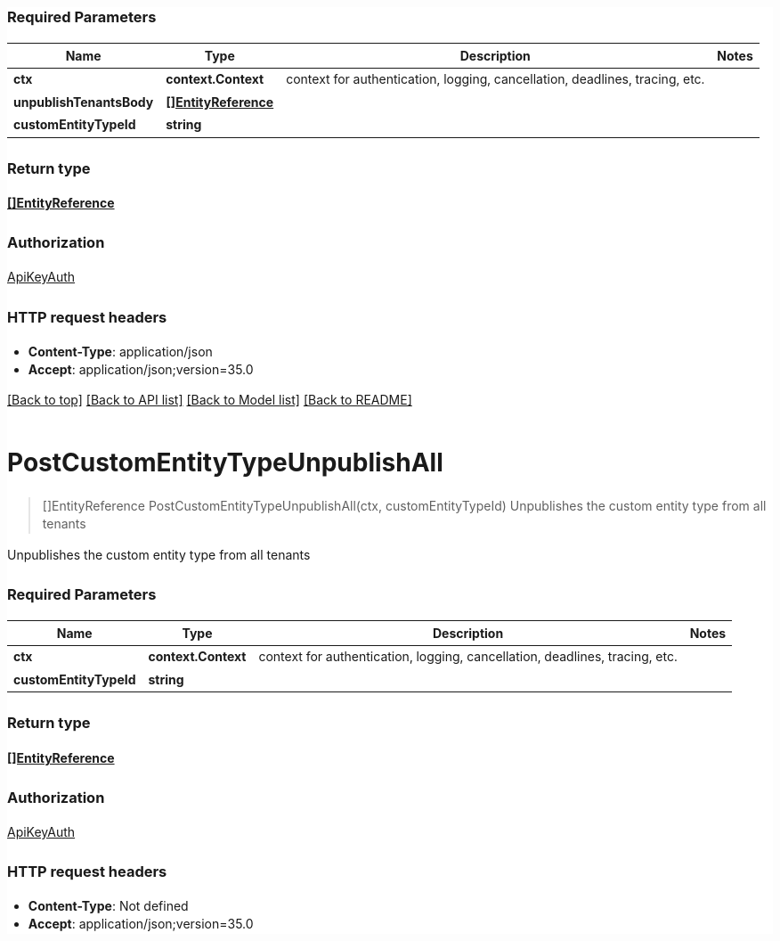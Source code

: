 ### Required Parameters

Name | Type | Description  | Notes
------------- | ------------- | ------------- | -------------
 **ctx** | **context.Context** | context for authentication, logging, cancellation, deadlines, tracing, etc.
  **unpublishTenantsBody** | [**[]EntityReference**](EntityReference.md)|  | 
  **customEntityTypeId** | **string**|  | 

### Return type

[**[]EntityReference**](EntityReference.md)

### Authorization

[ApiKeyAuth](../README.md#ApiKeyAuth)

### HTTP request headers

 - **Content-Type**: application/json
 - **Accept**: application/json;version=35.0

[[Back to top]](#) [[Back to API list]](../README.md#documentation-for-api-endpoints) [[Back to Model list]](../README.md#documentation-for-models) [[Back to README]](../README.md)

# **PostCustomEntityTypeUnpublishAll**
> []EntityReference PostCustomEntityTypeUnpublishAll(ctx, customEntityTypeId)
Unpublishes the custom entity type from all tenants

Unpublishes the custom entity type from all tenants 

### Required Parameters

Name | Type | Description  | Notes
------------- | ------------- | ------------- | -------------
 **ctx** | **context.Context** | context for authentication, logging, cancellation, deadlines, tracing, etc.
  **customEntityTypeId** | **string**|  | 

### Return type

[**[]EntityReference**](EntityReference.md)

### Authorization

[ApiKeyAuth](../README.md#ApiKeyAuth)

### HTTP request headers

 - **Content-Type**: Not defined
 - **Accept**: application/json;version=35.0

